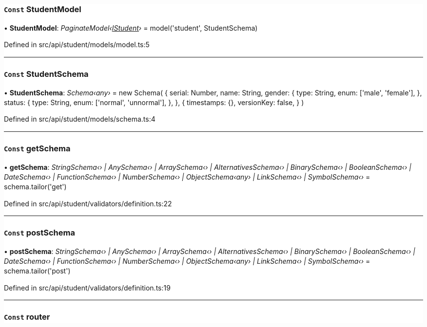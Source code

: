 ### `Const` StudentModel

• **StudentModel**: *PaginateModel‹[IStudent](interfaces/istudent.md)›* =  model('student', StudentSchema)

Defined in src/api/student/models/model.ts:5

___

### `Const` StudentSchema

• **StudentSchema**: *Schema‹any›* =  new Schema(
  {
    serial: Number,
    name: String,
    gender: {
      type: String,
      enum: ['male', 'female'],
    },
    status: {
      type: String,
      enum: ['normal', 'unnormal'],
    },
  },
  {
    timestamps: {},
    versionKey: false,
  }
)

Defined in src/api/student/models/schema.ts:4

___

### `Const` getSchema

• **getSchema**: *StringSchema‹› | AnySchema‹› | ArraySchema‹› | AlternativesSchema‹› | BinarySchema‹› | BooleanSchema‹› | DateSchema‹› | FunctionSchema‹› | NumberSchema‹› | ObjectSchema‹any› | LinkSchema‹› | SymbolSchema‹›* =  schema.tailor('get')

Defined in src/api/student/validators/definition.ts:22

___

### `Const` postSchema

• **postSchema**: *StringSchema‹› | AnySchema‹› | ArraySchema‹› | AlternativesSchema‹› | BinarySchema‹› | BooleanSchema‹› | DateSchema‹› | FunctionSchema‹› | NumberSchema‹› | ObjectSchema‹any› | LinkSchema‹› | SymbolSchema‹›* =  schema.tailor('post')

Defined in src/api/student/validators/definition.ts:19

___

### `Const` router
